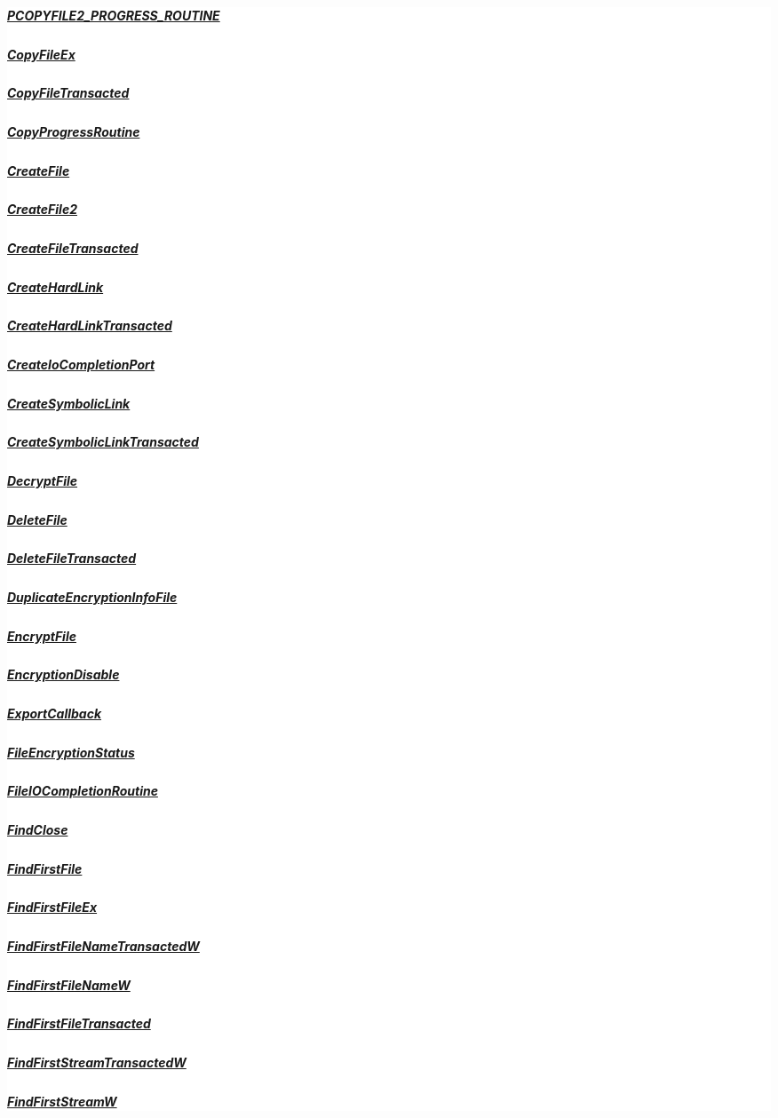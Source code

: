 ##### [PCOPYFILE2_PROGRESS_ROUTINE](/windows/win32/content/WinBase/nc-winbase-pcopyfile2_progress_routine?branch=dev)
##### [CopyFileEx](/windows/win32/content/WinBase/nf-winbase-copyfileexa?branch=dev)
##### [CopyFileTransacted](/windows/win32/content/WinBase/nf-winbase-copyfiletransacteda?branch=dev)
##### [CopyProgressRoutine](/windows/win32/content/WinBase/nc-winbase-lpprogress_routine?branch=dev)
##### [CreateFile](/windows/win32/content/FileAPI/nf-fileapi-createfilea?branch=dev)
##### [CreateFile2](/windows/win32/content/FileAPI/nf-fileapi-createfile2?branch=dev)
##### [CreateFileTransacted](/windows/win32/content/WinBase/nf-winbase-createfiletransacteda?branch=dev)
##### [CreateHardLink](/windows/win32/content/WinBase/nf-winbase-createhardlinka?branch=dev)
##### [CreateHardLinkTransacted](/windows/win32/content/WinBase/nf-winbase-createhardlinktransacteda?branch=dev)
##### [CreateIoCompletionPort](createiocompletionport.md)
##### [CreateSymbolicLink](/windows/win32/content/WinBase/nf-winbase-createsymboliclinka?branch=dev)
##### [CreateSymbolicLinkTransacted](/windows/win32/content/WinBase/nf-winbase-createsymboliclinktransacteda?branch=dev)
##### [DecryptFile](/windows/win32/content/WinBase/nf-winbase-decryptfilea?branch=dev)
##### [DeleteFile](/windows/win32/content/FileAPI/nf-fileapi-deletefilea?branch=dev)
##### [DeleteFileTransacted](/windows/win32/content/WinBase/nf-winbase-deletefiletransacteda?branch=dev)
##### [DuplicateEncryptionInfoFile](/windows/win32/content/Winefs/nf-winefs-duplicateencryptioninfofile?branch=dev)
##### [EncryptFile](/windows/win32/content/WinBase/nf-winbase-encryptfilea?branch=dev)
##### [EncryptionDisable](/windows/win32/content/WinEfs/nf-winefs-encryptiondisable?branch=dev)
##### [ExportCallback](/windows/win32/content/WinBase/nc-winbase-pfe_export_func?branch=dev)
##### [FileEncryptionStatus](/windows/win32/content/WinBase/nf-winbase-fileencryptionstatusa?branch=dev)
##### [FileIOCompletionRoutine](fileiocompletionroutine.md)
##### [FindClose](/windows/win32/content/FileAPI/nf-fileapi-findclose?branch=dev)
##### [FindFirstFile](/windows/win32/content/FileAPI/nf-fileapi-findfirstfilea?branch=dev)
##### [FindFirstFileEx](/windows/win32/content/FileAPI/nf-fileapi-findfirstfileexa?branch=dev)
##### [FindFirstFileNameTransactedW](/windows/win32/content/WinBase/nf-winbase-findfirstfilenametransactedw?branch=dev)
##### [FindFirstFileNameW](findfirstfilenamew.md)
##### [FindFirstFileTransacted](/windows/win32/content/WinBase/nf-winbase-findfirstfiletransacteda?branch=dev)
##### [FindFirstStreamTransactedW](/windows/win32/content/WinBase/nf-winbase-findfirststreamtransactedw?branch=dev)
##### [FindFirstStreamW](findfirststreamw.md)
